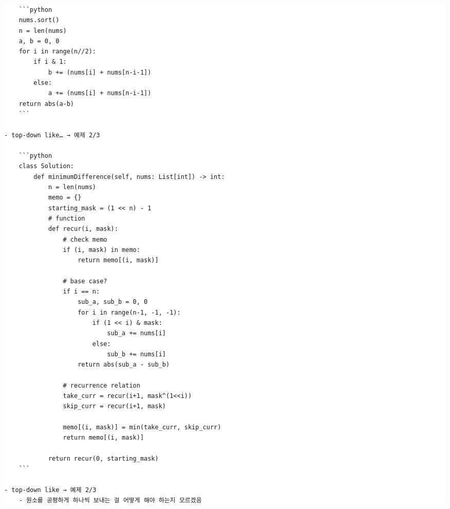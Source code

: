         ```python
        nums.sort()
        n = len(nums)
        a, b = 0, 0
        for i in range(n//2):
            if i & 1:
                b += (nums[i] + nums[n-i-1])
            else:
                a += (nums[i] + nums[n-i-1])
        return abs(a-b)
        ```
        
    - top-down like… → 예제 2/3
        
        ```python
        class Solution:
            def minimumDifference(self, nums: List[int]) -> int:
                n = len(nums)
                memo = {}
                starting_mask = (1 << n) - 1 
                # function
                def recur(i, mask):
                    # check memo
                    if (i, mask) in memo:
                        return memo[(i, mask)]
        
                    # base case?
                    if i == n:
                        sub_a, sub_b = 0, 0
                        for i in range(n-1, -1, -1):
                            if (1 << i) & mask: 
                                sub_a += nums[i]
                            else:
                                sub_b += nums[i]
                        return abs(sub_a - sub_b)
                    
                    # recurrence relation
                    take_curr = recur(i+1, mask^(1<<i))
                    skip_curr = recur(i+1, mask)
                    
                    memo[(i, mask)] = min(take_curr, skip_curr)
                    return memo[(i, mask)]
        
                return recur(0, starting_mask)
        ```
        
    - top-down like → 예제 2/3
        - 원소를 공평하게 하나씩 보내는 걸 어떻게 해야 하는지 모르겠음
        